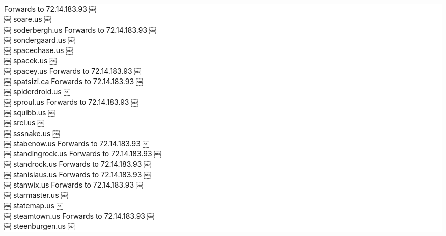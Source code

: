 Forwards to 72.14.183.93
￼	
￼
soare.us	￼	
￼
soderbergh.us
Forwards to 72.14.183.93
￼	
￼
sondergaard.us	￼	
￼
spacechase.us	￼	
￼
spacek.us	￼	
￼
spacey.us
Forwards to 72.14.183.93
￼	
￼
spatsizi.ca
Forwards to 72.14.183.93
￼	
￼
spiderdroid.us	￼	
￼
sproul.us
Forwards to 72.14.183.93
￼	
￼
squibb.us	￼	
￼
srcl.us	￼	
￼
sssnake.us	￼	
￼
stabenow.us
Forwards to 72.14.183.93
￼	
￼
standingrock.us
Forwards to 72.14.183.93
￼	
￼
standrock.us
Forwards to 72.14.183.93
￼	
￼
stanislaus.us
Forwards to 72.14.183.93
￼	
￼
stanwix.us
Forwards to 72.14.183.93
￼	
￼
starmaster.us	￼	
￼
statemap.us	￼	
￼
steamtown.us
Forwards to 72.14.183.93
￼	
￼
steenburgen.us	￼	